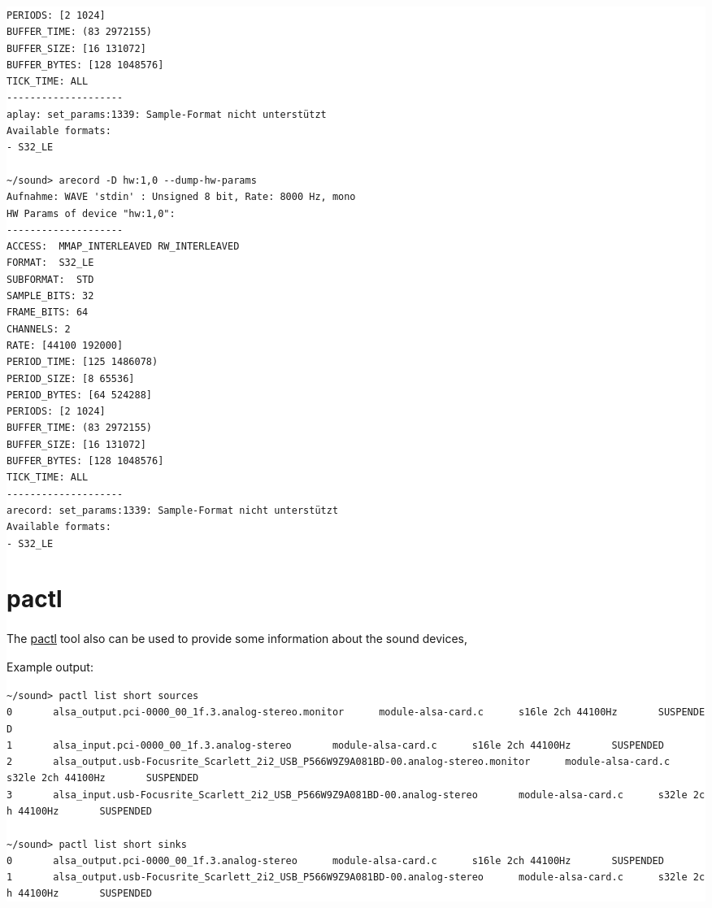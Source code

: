 ```
PERIODS: [2 1024]
BUFFER_TIME: (83 2972155)
BUFFER_SIZE: [16 131072]
BUFFER_BYTES: [128 1048576]
TICK_TIME: ALL
--------------------
aplay: set_params:1339: Sample-Format nicht unterstützt
Available formats:
- S32_LE

~/sound> arecord -D hw:1,0 --dump-hw-params
Aufnahme: WAVE 'stdin' : Unsigned 8 bit, Rate: 8000 Hz, mono
HW Params of device "hw:1,0":
--------------------
ACCESS:  MMAP_INTERLEAVED RW_INTERLEAVED
FORMAT:  S32_LE
SUBFORMAT:  STD
SAMPLE_BITS: 32
FRAME_BITS: 64
CHANNELS: 2
RATE: [44100 192000]
PERIOD_TIME: [125 1486078)
PERIOD_SIZE: [8 65536]
PERIOD_BYTES: [64 524288]
PERIODS: [2 1024]
BUFFER_TIME: (83 2972155)
BUFFER_SIZE: [16 131072]
BUFFER_BYTES: [128 1048576]
TICK_TIME: ALL
--------------------
arecord: set_params:1339: Sample-Format nicht unterstützt
Available formats:
- S32_LE
```

# pactl
The 
[pactl](https://linux.die.net/man/1/pactl)
tool also can be used to provide some information about the sound devices,

Example output:
```
~/sound> pactl list short sources
0       alsa_output.pci-0000_00_1f.3.analog-stereo.monitor      module-alsa-card.c      s16le 2ch 44100Hz       SUSPENDED
1       alsa_input.pci-0000_00_1f.3.analog-stereo       module-alsa-card.c      s16le 2ch 44100Hz       SUSPENDED
2       alsa_output.usb-Focusrite_Scarlett_2i2_USB_P566W9Z9A081BD-00.analog-stereo.monitor      module-alsa-card.c      s32le 2ch 44100Hz       SUSPENDED
3       alsa_input.usb-Focusrite_Scarlett_2i2_USB_P566W9Z9A081BD-00.analog-stereo       module-alsa-card.c      s32le 2ch 44100Hz       SUSPENDED

~/sound> pactl list short sinks
0       alsa_output.pci-0000_00_1f.3.analog-stereo      module-alsa-card.c      s16le 2ch 44100Hz       SUSPENDED
1       alsa_output.usb-Focusrite_Scarlett_2i2_USB_P566W9Z9A081BD-00.analog-stereo      module-alsa-card.c      s32le 2ch 44100Hz       SUSPENDED
```
